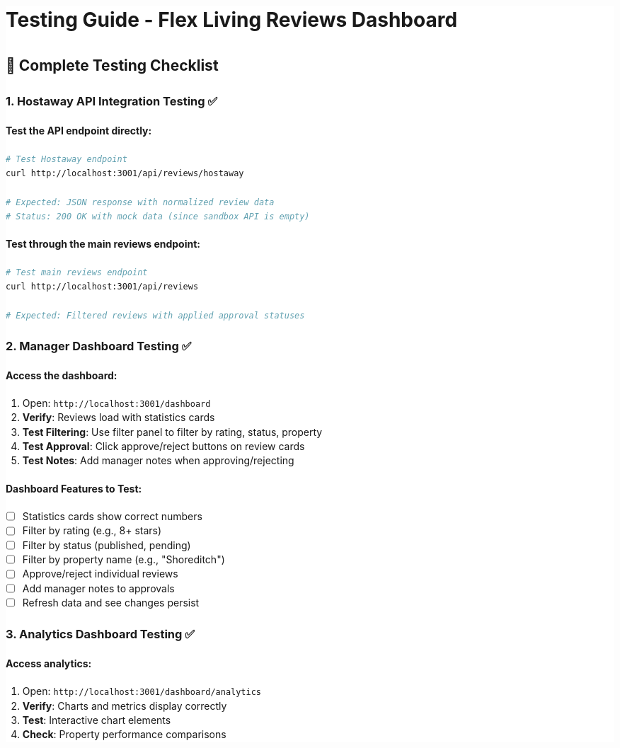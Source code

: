 # Testing Guide - Flex Living Reviews Dashboard

## 🧪 Complete Testing Checklist

### 1. Hostaway API Integration Testing ✅

#### Test the API endpoint directly:

```bash
# Test Hostaway endpoint
curl http://localhost:3001/api/reviews/hostaway

# Expected: JSON response with normalized review data
# Status: 200 OK with mock data (since sandbox API is empty)
```

#### Test through the main reviews endpoint:

```bash
# Test main reviews endpoint
curl http://localhost:3001/api/reviews

# Expected: Filtered reviews with applied approval statuses
```

### 2. Manager Dashboard Testing ✅

#### Access the dashboard:

1. Open: `http://localhost:3001/dashboard`
2. **Verify**: Reviews load with statistics cards
3. **Test Filtering**: Use filter panel to filter by rating, status, property
4. **Test Approval**: Click approve/reject buttons on review cards
5. **Test Notes**: Add manager notes when approving/rejecting

#### Dashboard Features to Test:

-   [ ] Statistics cards show correct numbers
-   [ ] Filter by rating (e.g., 8+ stars)
-   [ ] Filter by status (published, pending)
-   [ ] Filter by property name (e.g., "Shoreditch")
-   [ ] Approve/reject individual reviews
-   [ ] Add manager notes to approvals
-   [ ] Refresh data and see changes persist

### 3. Analytics Dashboard Testing ✅

#### Access analytics:

1. Open: `http://localhost:3001/dashboard/analytics`
2. **Verify**: Charts and metrics display correctly
3. **Test**: Interactive chart elements
4. **Check**: Property performance comparisons
